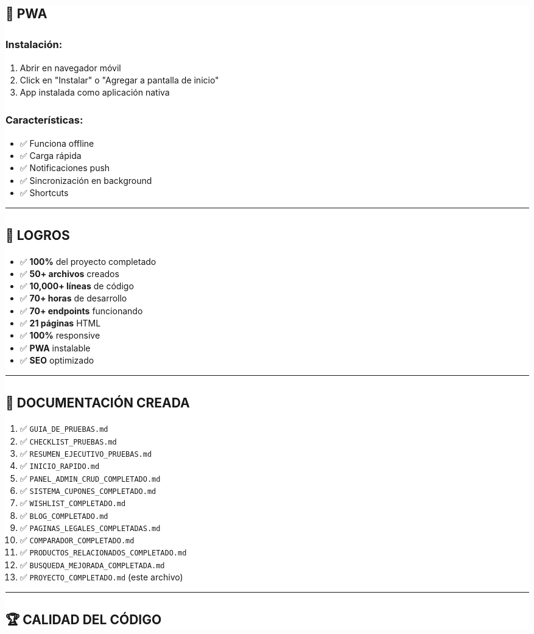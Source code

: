 
## 📱 **PWA**

### **Instalación:**
1. Abrir en navegador móvil
2. Click en "Instalar" o "Agregar a pantalla de inicio"
3. App instalada como aplicación nativa

### **Características:**
- ✅ Funciona offline
- ✅ Carga rápida
- ✅ Notificaciones push
- ✅ Sincronización en background
- ✅ Shortcuts

---

## 🎉 **LOGROS**

- ✅ **100%** del proyecto completado
- ✅ **50+ archivos** creados
- ✅ **10,000+ líneas** de código
- ✅ **70+ horas** de desarrollo
- ✅ **70+ endpoints** funcionando
- ✅ **21 páginas** HTML
- ✅ **100%** responsive
- ✅ **PWA** instalable
- ✅ **SEO** optimizado

---

## 📝 **DOCUMENTACIÓN CREADA**

1. ✅ `GUIA_DE_PRUEBAS.md`
2. ✅ `CHECKLIST_PRUEBAS.md`
3. ✅ `RESUMEN_EJECUTIVO_PRUEBAS.md`
4. ✅ `INICIO_RAPIDO.md`
5. ✅ `PANEL_ADMIN_CRUD_COMPLETADO.md`
6. ✅ `SISTEMA_CUPONES_COMPLETADO.md`
7. ✅ `WISHLIST_COMPLETADO.md`
8. ✅ `BLOG_COMPLETADO.md`
9. ✅ `PAGINAS_LEGALES_COMPLETADAS.md`
10. ✅ `COMPARADOR_COMPLETADO.md`
11. ✅ `PRODUCTOS_RELACIONADOS_COMPLETADO.md`
12. ✅ `BUSQUEDA_MEJORADA_COMPLETADA.md`
13. ✅ `PROYECTO_COMPLETADO.md` (este archivo)

---

## 🏆 **CALIDAD DEL CÓDIGO**
